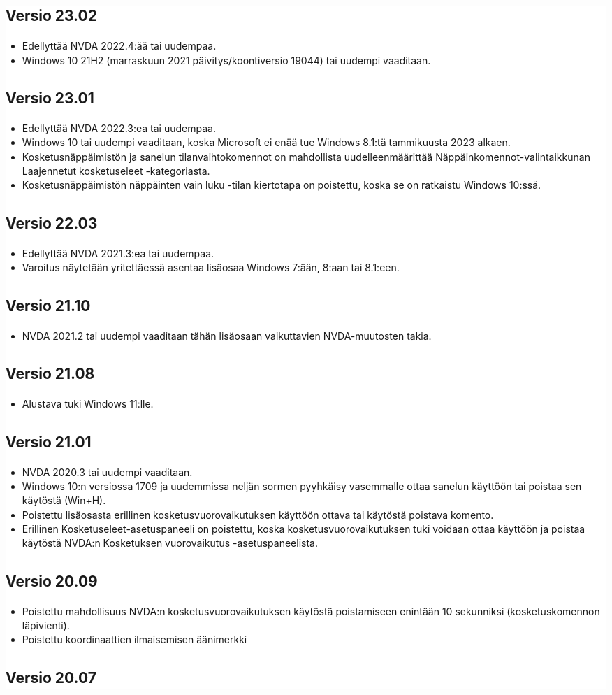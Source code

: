 ## Versio 23.02

* Edellyttää NVDA 2022.4:ää tai uudempaa.
* Windows 10 21H2 (marraskuun 2021 päivitys/koontiversio 19044) tai uudempi
  vaaditaan.

## Versio 23.01

* Edellyttää NVDA 2022.3:ea tai uudempaa.
* Windows 10 tai uudempi vaaditaan, koska Microsoft ei enää tue Windows
  8.1:tä tammikuusta 2023 alkaen.
* Kosketusnäppäimistön ja sanelun tilanvaihtokomennot on mahdollista
  uudelleenmäärittää Näppäinkomennot-valintaikkunan Laajennetut
  kosketuseleet -kategoriasta.
* Kosketusnäppäimistön näppäinten vain luku -tilan kiertotapa on poistettu,
  koska se on ratkaistu Windows 10:ssä.

## Versio 22.03

* Edellyttää NVDA 2021.3:ea tai uudempaa.
* Varoitus näytetään yritettäessä asentaa lisäosaa Windows 7:ään, 8:aan tai
  8.1:een.

## Versio 21.10

* NVDA 2021.2 tai uudempi vaaditaan tähän lisäosaan vaikuttavien
  NVDA-muutosten takia.

## Versio 21.08

* Alustava tuki Windows 11:lle.

## Versio 21.01

* NVDA 2020.3 tai uudempi vaaditaan.
* Windows 10:n versiossa 1709 ja uudemmissa neljän sormen pyyhkäisy
  vasemmalle ottaa sanelun käyttöön tai poistaa sen käytöstä (Win+H).
* Poistettu lisäosasta erillinen kosketusvuorovaikutuksen käyttöön ottava
  tai käytöstä poistava komento.
* Erillinen Kosketuseleet-asetuspaneeli on poistettu, koska
  kosketusvuorovaikutuksen tuki voidaan ottaa käyttöön ja poistaa käytöstä
  NVDA:n Kosketuksen vuorovaikutus -asetuspaneelista.

## Versio 20.09

* Poistettu mahdollisuus NVDA:n kosketusvuorovaikutuksen käytöstä
  poistamiseen enintään 10 sekunniksi (kosketuskomennon läpivienti).
* Poistettu koordinaattien ilmaisemisen äänimerkki

## Versio 20.07
